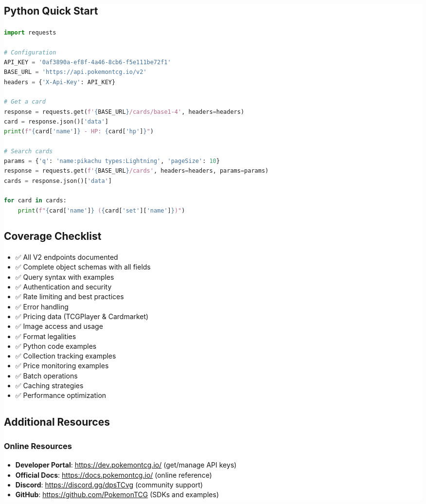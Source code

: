 ## Python Quick Start

```python
import requests

# Configuration
API_KEY = '0af3890a-ef8f-4a46-8cb6-f5e111be72f1'
BASE_URL = 'https://api.pokemontcg.io/v2'
headers = {'X-Api-Key': API_KEY}

# Get a card
response = requests.get(f'{BASE_URL}/cards/base1-4', headers=headers)
card = response.json()['data']
print(f"{card['name']} - HP: {card['hp']}")

# Search cards
params = {'q': 'name:pikachu types:Lightning', 'pageSize': 10}
response = requests.get(f'{BASE_URL}/cards', headers=headers, params=params)
cards = response.json()['data']

for card in cards:
    print(f"{card['name']} ({card['set']['name']})")
```

## Coverage Checklist

- ✅ All V2 endpoints documented
- ✅ Complete object schemas with all fields
- ✅ Query syntax with examples
- ✅ Authentication and security
- ✅ Rate limiting and best practices
- ✅ Error handling
- ✅ Pricing data (TCGPlayer & Cardmarket)
- ✅ Image access and usage
- ✅ Format legalities
- ✅ Python code examples
- ✅ Collection tracking examples
- ✅ Price monitoring examples
- ✅ Batch operations
- ✅ Caching strategies
- ✅ Performance optimization

## Additional Resources

### Online Resources
- **Developer Portal**: https://dev.pokemontcg.io/ (get/manage API keys)
- **Official Docs**: https://docs.pokemontcg.io/ (online reference)
- **Discord**: https://discord.gg/dpsTCvg (community support)
- **GitHub**: https://github.com/PokemonTCG (SDKs and examples)
